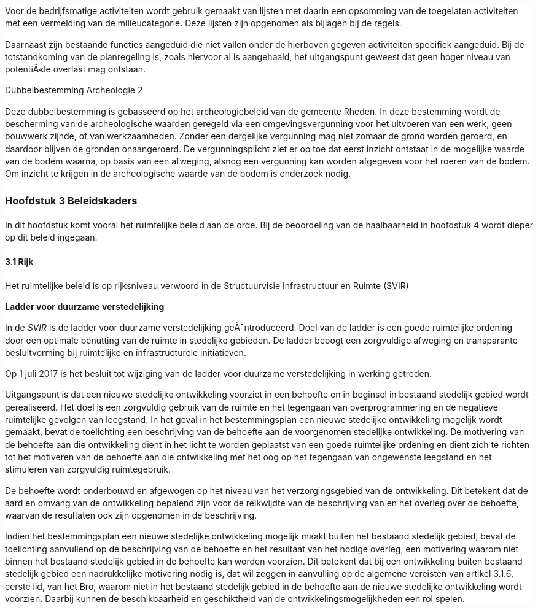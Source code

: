 Voor de bedrijfsmatige activiteiten wordt gebruik gemaakt van lijsten met daarin een opsomming van de toegelaten activiteiten met een vermelding van de milieucategorie. Deze lijsten zijn opgenomen als bijlagen bij de regels.

Daarnaast zijn bestaande functies aangeduid die niet vallen onder de hierboven gegeven activiteiten specifiek aangeduid. Bij de totstandkoming van de planregeling is, zoals hiervoor al is aangehaald, het uitgangspunt geweest dat geen hoger niveau van potentiÃ«le overlast mag ontstaan.

Dubbelbestemming Archeologie 2

Deze dubbelbestemming is gebasseerd op het archeologiebeleid van de gemeente Rheden. In deze bestemming wordt de bescherming van de archeologische waarden geregeld via een omgevingsvergunning voor het uitvoeren van een werk, geen bouwwerk zijnde, of van werkzaamheden. Zonder een dergelijke vergunning mag niet zomaar de grond worden geroerd, en daardoor blijven de gronden onaangeroerd. De vergunningsplicht ziet er op toe dat eerst inzicht ontstaat in de mogelijke waarde van de bodem waarna, op basis van een afweging, alsnog een vergunning kan worden afgegeven voor het roeren van de bodem. Om inzicht te krijgen in de archeologische waarde van de bodem is onderzoek nodig.

### Hoofdstuk 3 Beleidskaders

In dit hoofdstuk komt vooral het ruimtelijke beleid aan de orde. Bij de beoordeling van de haalbaarheid in hoofdstuk 4 wordt dieper op dit beleid ingegaan.

#### 3\.1 Rijk

Het ruimtelijke beleid is op rijksniveau verwoord in de Structuurvisie Infrastructuur en Ruimte (SVIR)

**Ladder voor duurzame verstedelijking**

In de *SVIR* is de ladder voor duurzame verstedelijking geÃ¯ntroduceerd. Doel van de ladder is een goede ruimtelijke ordening door een optimale benutting van de ruimte in stedelijke gebieden. De ladder beoogt een zorgvuldige afweging en transparante besluitvorming bij ruimtelijke en infrastructurele initiatieven.

Op 1 juli 2017 is het besluit tot wijziging van de ladder voor duurzame verstedelijking in werking getreden.

Uitgangspunt is dat een nieuwe stedelijke ontwikkeling voorziet in een behoefte en in beginsel in bestaand stedelijk gebied wordt gerealiseerd. Het doel is een zorgvuldig gebruik van de ruimte en het tegengaan van overprogrammering en de negatieve ruimtelijke gevolgen van leegstand. In het geval in het bestemmingsplan een nieuwe stedelijke ontwikkeling mogelijk wordt gemaakt, bevat de toelichting een beschrijving van de behoefte aan de voorgenomen stedelijke ontwikkeling. De motivering van de behoefte aan die ontwikkeling dient in het licht te worden geplaatst van een goede ruimtelijke ordening en dient zich te richten tot het motiveren van de behoefte aan die ontwikkeling met het oog op het tegengaan van ongewenste leegstand en het stimuleren van zorgvuldig ruimtegebruik.

De behoefte wordt onderbouwd en afgewogen op het niveau van het verzorgingsgebied van de ontwikkeling. Dit betekent dat de aard en omvang van de ontwikkeling bepalend zijn voor de reikwijdte van de beschrijving van en het overleg over de behoefte, waarvan de resultaten ook zijn opgenomen in de beschrijving.

Indien het bestemmingsplan een nieuwe stedelijke ontwikkeling mogelijk maakt buiten het bestaand stedelijk gebied, bevat de toelichting aanvullend op de beschrijving van de behoefte en het resultaat van het nodige overleg, een motivering waarom niet binnen het bestaand stedelijk gebied in de behoefte kan worden voorzien. Dit betekent dat bij een ontwikkeling buiten bestaand stedelijk gebied een nadrukkelijke motivering nodig is, dat wil zeggen in aanvulling op de algemene vereisten van artikel 3\.1\.6, eerste lid, van het Bro, waarom niet in het bestaand stedelijk gebied in de behoefte aan de nieuwe stedelijke ontwikkeling wordt voorzien. Daarbij kunnen de beschikbaarheid en geschiktheid van de ontwikkelingsmogelijkheden een rol spelen.
